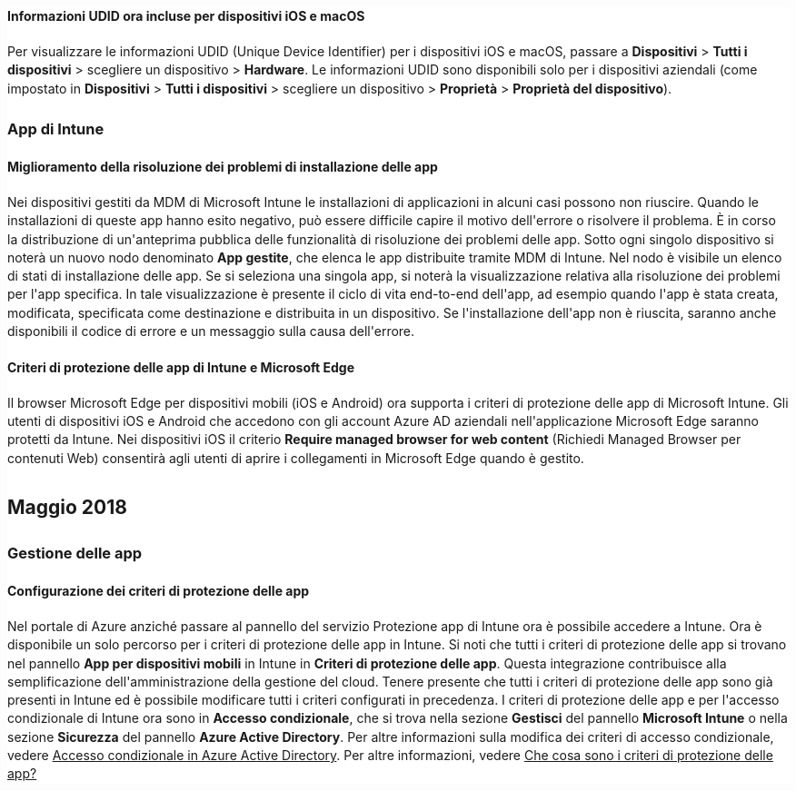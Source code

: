 #### <a name="udid-information-now-included-for-ios-and-macos-devices----2219806---"></a>Informazioni UDID ora incluse per dispositivi iOS e macOS 
Per visualizzare le informazioni UDID (Unique Device Identifier) per i dispositivi iOS e macOS, passare a **Dispositivi** > **Tutti i dispositivi** > scegliere un dispositivo > **Hardware**. Le informazioni UDID sono disponibili solo per i dispositivi aziendali (come impostato in **Dispositivi** > **Tutti i dispositivi** > scegliere un dispositivo > **Proprietà** > **Proprietà del dispositivo**).

### <a name="intune-apps"></a>App di Intune

#### <a name="improved-troubleshooting-for-app-installation----928990---"></a>Miglioramento della risoluzione dei problemi di installazione delle app 
Nei dispositivi gestiti da MDM di Microsoft Intune le installazioni di applicazioni in alcuni casi possono non riuscire. Quando le installazioni di queste app hanno esito negativo, può essere difficile capire il motivo dell'errore o risolvere il problema. È in corso la distribuzione di un'anteprima pubblica delle funzionalità di risoluzione dei problemi delle app. Sotto ogni singolo dispositivo si noterà un nuovo nodo denominato **App gestite**, che elenca le app distribuite tramite MDM di Intune. Nel nodo è visibile un elenco di stati di installazione delle app. Se si seleziona una singola app, si noterà la visualizzazione relativa alla risoluzione dei problemi per l'app specifica. In tale visualizzazione è presente il ciclo di vita end-to-end dell'app, ad esempio quando l'app è stata creata, modificata, specificata come destinazione e distribuita in un dispositivo. Se l'installazione dell'app non è riuscita, saranno anche disponibili il codice di errore e un messaggio sulla causa dell'errore. 

#### <a name="intune-app-protection-policies-and-microsoft-edge----1818968---"></a>Criteri di protezione delle app di Intune e Microsoft Edge 
Il browser Microsoft Edge per dispositivi mobili (iOS e Android) ora supporta i criteri di protezione delle app di Microsoft Intune. Gli utenti di dispositivi iOS e Android che accedono con gli account Azure AD aziendali nell'applicazione Microsoft Edge saranno protetti da Intune. Nei dispositivi iOS il criterio **Require managed browser for web content** (Richiedi Managed Browser per contenuti Web) consentirà agli utenti di aprire i collegamenti in Microsoft Edge quando è gestito.


## <a name="may-2018"></a>Maggio 2018

### <a name="app-management"></a>Gestione delle app

#### <a name="configuring-your-app-protection-policies----2144597-part-2---"></a>Configurazione dei criteri di protezione delle app 

Nel portale di Azure anziché passare al pannello del servizio Protezione app di Intune ora è possibile accedere a Intune. Ora è disponibile un solo percorso per i criteri di protezione delle app in Intune. Si noti che tutti i criteri di protezione delle app si trovano nel pannello **App per dispositivi mobili** in Intune in **Criteri di protezione delle app**. Questa integrazione contribuisce alla semplificazione dell'amministrazione della gestione del cloud. Tenere presente che tutti i criteri di protezione delle app sono già presenti in Intune ed è possibile modificare tutti i criteri configurati in precedenza. I criteri di protezione delle app e per l'accesso condizionale di Intune ora sono in **Accesso condizionale**, che si trova nella sezione **Gestisci** del pannello **Microsoft Intune** o nella sezione **Sicurezza** del pannello **Azure Active Directory**. Per altre informazioni sulla modifica dei criteri di accesso condizionale, vedere [Accesso condizionale in Azure Active Directory](https://docs.microsoft.com/azure/active-directory/active-directory-conditional-access-azure-portal). Per altre informazioni, vedere [Che cosa sono i criteri di protezione delle app?](app-protection-policy.md)
